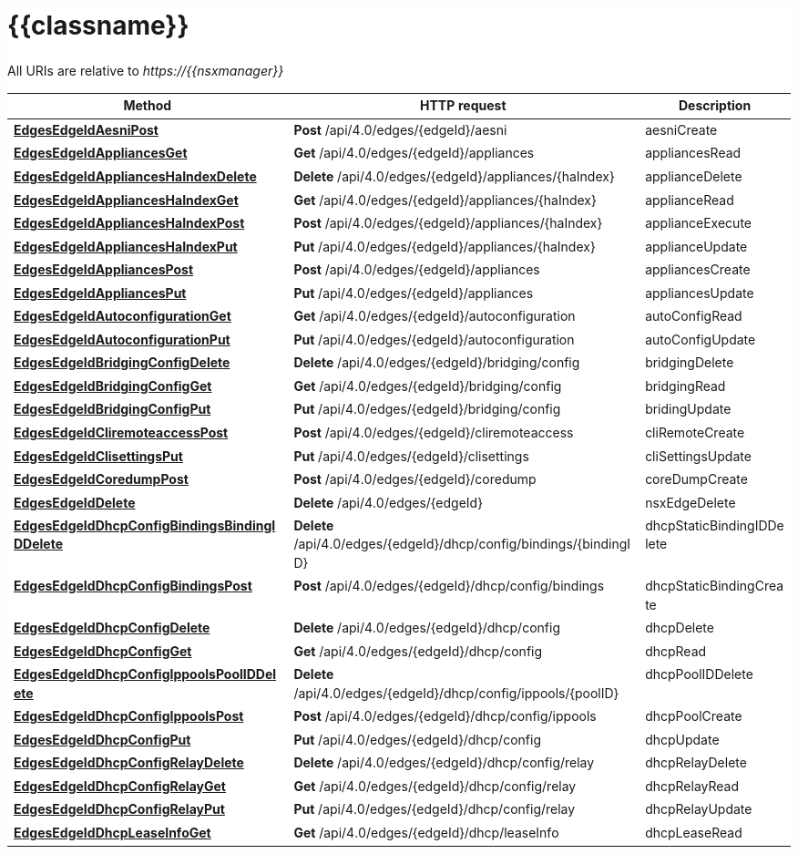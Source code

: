 # {{classname}}

All URIs are relative to *https://{{nsxmanager}}*

Method | HTTP request | Description
------------- | ------------- | -------------
[**EdgesEdgeIdAesniPost**](EdgesApi.md#EdgesEdgeIdAesniPost) | **Post** /api/4.0/edges/{edgeId}/aesni | aesniCreate
[**EdgesEdgeIdAppliancesGet**](EdgesApi.md#EdgesEdgeIdAppliancesGet) | **Get** /api/4.0/edges/{edgeId}/appliances | appliancesRead
[**EdgesEdgeIdAppliancesHaIndexDelete**](EdgesApi.md#EdgesEdgeIdAppliancesHaIndexDelete) | **Delete** /api/4.0/edges/{edgeId}/appliances/{haIndex} | applianceDelete
[**EdgesEdgeIdAppliancesHaIndexGet**](EdgesApi.md#EdgesEdgeIdAppliancesHaIndexGet) | **Get** /api/4.0/edges/{edgeId}/appliances/{haIndex} | applianceRead
[**EdgesEdgeIdAppliancesHaIndexPost**](EdgesApi.md#EdgesEdgeIdAppliancesHaIndexPost) | **Post** /api/4.0/edges/{edgeId}/appliances/{haIndex} | applianceExecute
[**EdgesEdgeIdAppliancesHaIndexPut**](EdgesApi.md#EdgesEdgeIdAppliancesHaIndexPut) | **Put** /api/4.0/edges/{edgeId}/appliances/{haIndex} | applianceUpdate
[**EdgesEdgeIdAppliancesPost**](EdgesApi.md#EdgesEdgeIdAppliancesPost) | **Post** /api/4.0/edges/{edgeId}/appliances | appliancesCreate
[**EdgesEdgeIdAppliancesPut**](EdgesApi.md#EdgesEdgeIdAppliancesPut) | **Put** /api/4.0/edges/{edgeId}/appliances | appliancesUpdate
[**EdgesEdgeIdAutoconfigurationGet**](EdgesApi.md#EdgesEdgeIdAutoconfigurationGet) | **Get** /api/4.0/edges/{edgeId}/autoconfiguration | autoConfigRead
[**EdgesEdgeIdAutoconfigurationPut**](EdgesApi.md#EdgesEdgeIdAutoconfigurationPut) | **Put** /api/4.0/edges/{edgeId}/autoconfiguration | autoConfigUpdate
[**EdgesEdgeIdBridgingConfigDelete**](EdgesApi.md#EdgesEdgeIdBridgingConfigDelete) | **Delete** /api/4.0/edges/{edgeId}/bridging/config | bridgingDelete
[**EdgesEdgeIdBridgingConfigGet**](EdgesApi.md#EdgesEdgeIdBridgingConfigGet) | **Get** /api/4.0/edges/{edgeId}/bridging/config | bridgingRead
[**EdgesEdgeIdBridgingConfigPut**](EdgesApi.md#EdgesEdgeIdBridgingConfigPut) | **Put** /api/4.0/edges/{edgeId}/bridging/config | bridingUpdate
[**EdgesEdgeIdCliremoteaccessPost**](EdgesApi.md#EdgesEdgeIdCliremoteaccessPost) | **Post** /api/4.0/edges/{edgeId}/cliremoteaccess | cliRemoteCreate
[**EdgesEdgeIdClisettingsPut**](EdgesApi.md#EdgesEdgeIdClisettingsPut) | **Put** /api/4.0/edges/{edgeId}/clisettings | cliSettingsUpdate
[**EdgesEdgeIdCoredumpPost**](EdgesApi.md#EdgesEdgeIdCoredumpPost) | **Post** /api/4.0/edges/{edgeId}/coredump | coreDumpCreate
[**EdgesEdgeIdDelete**](EdgesApi.md#EdgesEdgeIdDelete) | **Delete** /api/4.0/edges/{edgeId} | nsxEdgeDelete
[**EdgesEdgeIdDhcpConfigBindingsBindingIDDelete**](EdgesApi.md#EdgesEdgeIdDhcpConfigBindingsBindingIDDelete) | **Delete** /api/4.0/edges/{edgeId}/dhcp/config/bindings/{bindingID} | dhcpStaticBindingIDDelete
[**EdgesEdgeIdDhcpConfigBindingsPost**](EdgesApi.md#EdgesEdgeIdDhcpConfigBindingsPost) | **Post** /api/4.0/edges/{edgeId}/dhcp/config/bindings | dhcpStaticBindingCreate
[**EdgesEdgeIdDhcpConfigDelete**](EdgesApi.md#EdgesEdgeIdDhcpConfigDelete) | **Delete** /api/4.0/edges/{edgeId}/dhcp/config | dhcpDelete
[**EdgesEdgeIdDhcpConfigGet**](EdgesApi.md#EdgesEdgeIdDhcpConfigGet) | **Get** /api/4.0/edges/{edgeId}/dhcp/config | dhcpRead
[**EdgesEdgeIdDhcpConfigIppoolsPoolIDDelete**](EdgesApi.md#EdgesEdgeIdDhcpConfigIppoolsPoolIDDelete) | **Delete** /api/4.0/edges/{edgeId}/dhcp/config/ippools/{poolID} | dhcpPoolIDDelete
[**EdgesEdgeIdDhcpConfigIppoolsPost**](EdgesApi.md#EdgesEdgeIdDhcpConfigIppoolsPost) | **Post** /api/4.0/edges/{edgeId}/dhcp/config/ippools | dhcpPoolCreate
[**EdgesEdgeIdDhcpConfigPut**](EdgesApi.md#EdgesEdgeIdDhcpConfigPut) | **Put** /api/4.0/edges/{edgeId}/dhcp/config | dhcpUpdate
[**EdgesEdgeIdDhcpConfigRelayDelete**](EdgesApi.md#EdgesEdgeIdDhcpConfigRelayDelete) | **Delete** /api/4.0/edges/{edgeId}/dhcp/config/relay | dhcpRelayDelete
[**EdgesEdgeIdDhcpConfigRelayGet**](EdgesApi.md#EdgesEdgeIdDhcpConfigRelayGet) | **Get** /api/4.0/edges/{edgeId}/dhcp/config/relay | dhcpRelayRead
[**EdgesEdgeIdDhcpConfigRelayPut**](EdgesApi.md#EdgesEdgeIdDhcpConfigRelayPut) | **Put** /api/4.0/edges/{edgeId}/dhcp/config/relay | dhcpRelayUpdate
[**EdgesEdgeIdDhcpLeaseInfoGet**](EdgesApi.md#EdgesEdgeIdDhcpLeaseInfoGet) | **Get** /api/4.0/edges/{edgeId}/dhcp/leaseInfo | dhcpLeaseRead